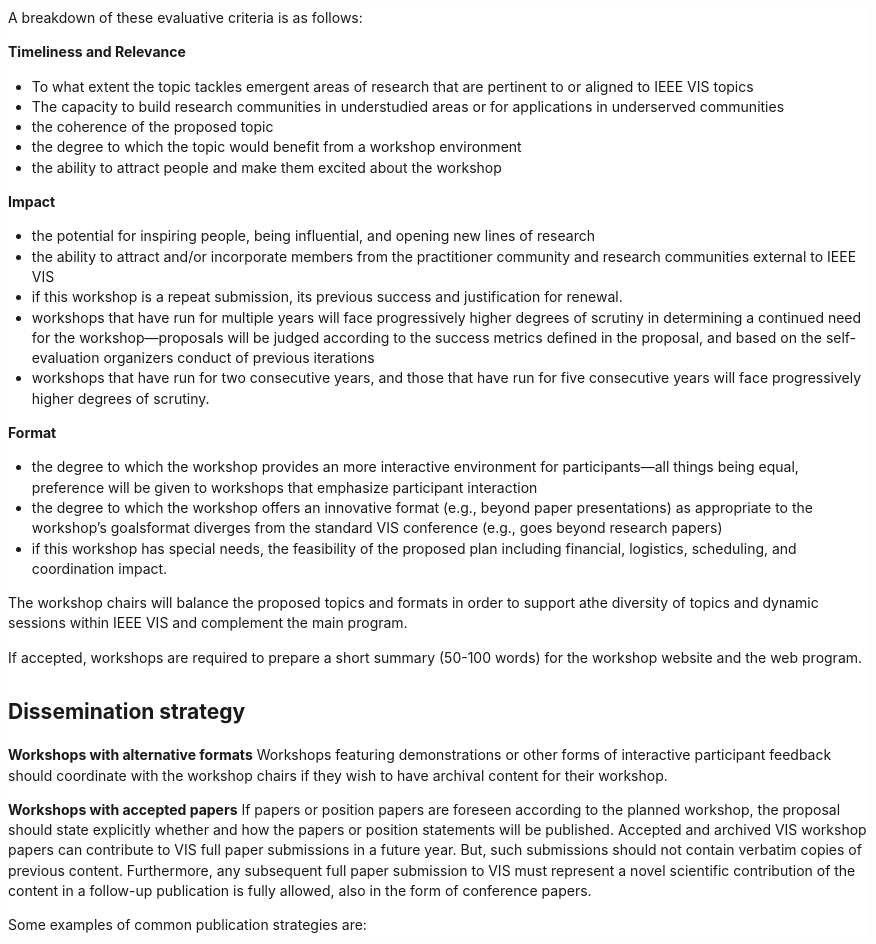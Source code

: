 A breakdown of these evaluative criteria is as follows:

**Timeliness and Relevance**
* To what extent the topic tackles emergent areas of research that are pertinent to or aligned to IEEE VIS topics
* The capacity to build research communities in understudied areas or for applications in underserved communities
* the coherence of the proposed topic 
* the degree to which the topic would benefit from a workshop environment
* the ability to attract people and make them excited about the workshop

**Impact**
* the potential for inspiring people, being influential, and opening new lines of research
* the ability to attract and/or incorporate members from the practitioner community and research communities external to IEEE VIS
* if this workshop is a repeat submission, its previous success and justification for renewal. 
* workshops that have run for multiple years will face progressively higher degrees of scrutiny in determining a continued need for the workshop—proposals will be judged according to the success metrics defined in the proposal, and based on the self-evaluation organizers conduct of previous iterations 
* workshops that have run for two consecutive years, and those that have run for five consecutive years will face progressively higher degrees of scrutiny.

**Format**
* the degree to which the workshop provides an more interactive environment for participants—all things being equal, preference will be given to workshops that emphasize participant interaction
* the degree to which the workshop offers an innovative format (e.g., beyond paper presentations) as appropriate to the workshop’s goalsformat diverges from the standard VIS conference (e.g., goes beyond research papers)
* if this workshop has special needs, the feasibility of the proposed plan including financial, logistics, scheduling, and coordination impact.

The workshop chairs will balance the proposed topics and formats in order to support athe diversity of topics and dynamic sessions within IEEE VIS and complement the main program.

If accepted, workshops are required to prepare a short summary (50-100 words) for the workshop website and the web program.


## Dissemination strategy

**Workshops with alternative formats**
Workshops featuring demonstrations or other forms of interactive participant feedback should coordinate with the workshop chairs if they wish to have archival content for their workshop. 

**Workshops with accepted papers**
If papers or position papers are foreseen according to the planned workshop, the proposal should state explicitly whether and how the papers or position statements will be published. Accepted and archived VIS workshop papers can contribute to VIS full paper submissions in a future year. But, such submissions should not contain verbatim copies of previous content. Furthermore, any subsequent full paper submission to VIS must represent a novel scientific contribution of the content in a follow-up publication is fully allowed, also in the form of conference papers. 

Some examples of common publication strategies are:
